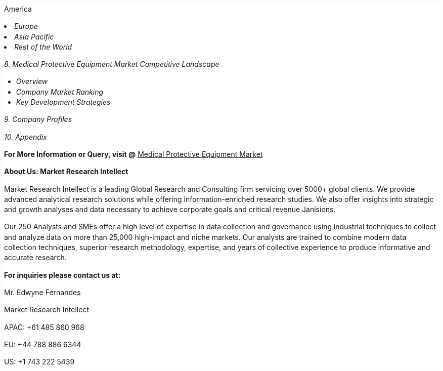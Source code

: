 America</span></em></li><li><em><span class="">Europe</span></em></li><li><em><span class="">Asia Pacific</span></em></li><li><em><span class="">Rest of the World</span></em></li></ul><p><em><span class="font-[700]">8. Medical Protective Equipment Market Competitive Landscape</span></em></p><ul><li><em><span class="">Overview</span></em></li><li><em><span class="">Company Market Ranking</span></em></li><li><em><span class="">Key Development Strategies</span></em></li></ul><p><em><span class="font-[700]">9. Company Profiles</span></em></p><p><em><span class="font-[700]">10. Appendix</span></em></p><p><span class="font-[700]"><strong>For More Information or Query, visit&nbsp;@</strong>&nbsp;</span><span class="font-[700]"><a href="https://www.marketresearchintellect.com/product/global-medical-protective-equipment-market/?utm_source=Linkedin&utm_medium=852" target="_blank" data-tracking-control-name="article-ssr-frontend-pulse_little-text-block" data-tracking-will-navigate="" data-test-link="">Medical Protective Equipment Market</a></span></p><p><strong><span class="font-[700]">About Us: Market Research Intellect</span></strong></p><p><span class="">Market Research Intellect is a leading Global Research and Consulting firm servicing over 5000+ global clients. We provide advanced analytical research solutions while offering information-enriched research studies.&nbsp;</span>We also offer insights into strategic and growth analyses and data necessary to achieve corporate goals and critical revenue Janisions.</p><p><span class="">Our 250 Analysts and SMEs offer a high level of expertise in data collection and governance using industrial techniques to collect and analyze data on more than 25,000 high-impact and niche markets. Our analysts are trained to combine modern data collection techniques, superior research methodology, expertise, and years of collective experience to produce informative and accurate research.</span></p><p><strong>For inquiries please contact us at:</strong></p><p>Mr. Edwyne Fernandes</p><p>Market Research Intellect</p><p>APAC: +61 485 860 968</p><p>EU: +44 788 886 6344</p><p>US: +1 743 222 5439</p>
